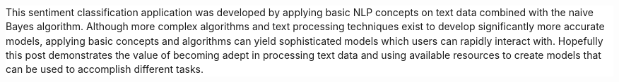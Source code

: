 
This sentiment classification application was developed by applying basic NLP concepts on text data combined with the naive Bayes algorithm. Although more complex algorithms and text processing techniques exist to develop significantly more accurate models, applying basic concepts and algorithms can yield sophisticated models which users can rapidly interact with. Hopefully this post demonstrates the value of becoming adept in processing text data and using available resources to create models that can be used to accomplish different tasks. 